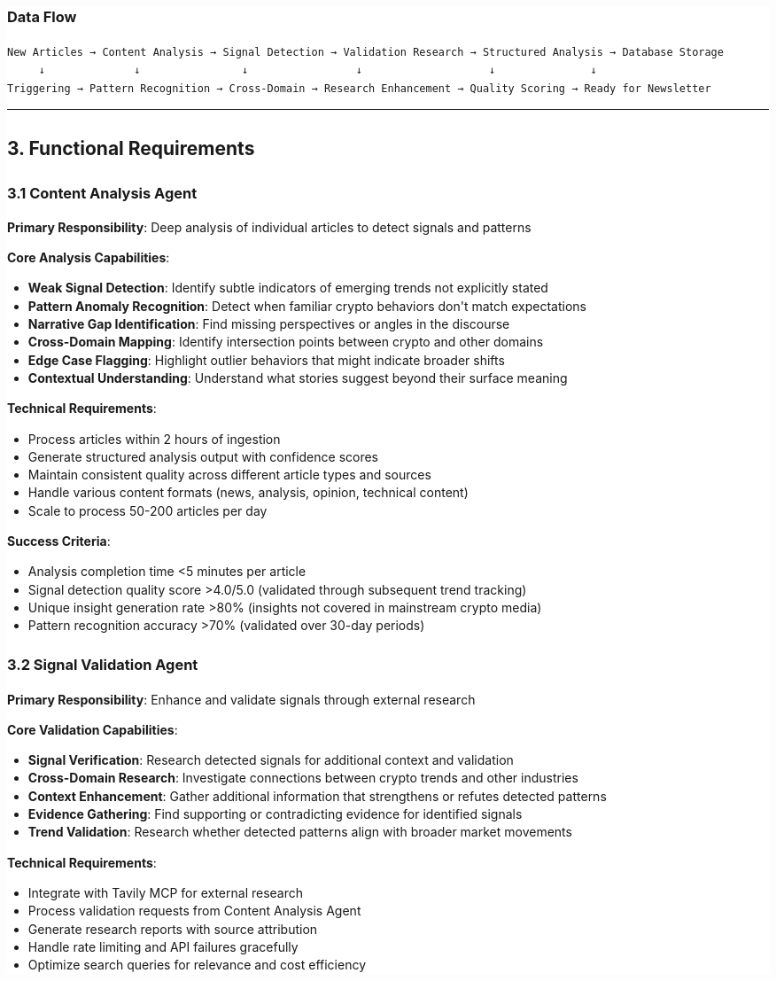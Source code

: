 ### Data Flow
```
New Articles → Content Analysis → Signal Detection → Validation Research → Structured Analysis → Database Storage
     ↓              ↓                ↓                 ↓                    ↓               ↓
Triggering → Pattern Recognition → Cross-Domain → Research Enhancement → Quality Scoring → Ready for Newsletter
```

---

## 3. Functional Requirements

### 3.1 Content Analysis Agent
**Primary Responsibility**: Deep analysis of individual articles to detect signals and patterns

**Core Analysis Capabilities**:
- **Weak Signal Detection**: Identify subtle indicators of emerging trends not explicitly stated
- **Pattern Anomaly Recognition**: Detect when familiar crypto behaviors don't match expectations
- **Narrative Gap Identification**: Find missing perspectives or angles in the discourse
- **Cross-Domain Mapping**: Identify intersection points between crypto and other domains
- **Edge Case Flagging**: Highlight outlier behaviors that might indicate broader shifts
- **Contextual Understanding**: Understand what stories suggest beyond their surface meaning

**Technical Requirements**:
- Process articles within 2 hours of ingestion
- Generate structured analysis output with confidence scores
- Maintain consistent quality across different article types and sources
- Handle various content formats (news, analysis, opinion, technical content)
- Scale to process 50-200 articles per day

**Success Criteria**:
- Analysis completion time <5 minutes per article
- Signal detection quality score >4.0/5.0 (validated through subsequent trend tracking)
- Unique insight generation rate >80% (insights not covered in mainstream crypto media)
- Pattern recognition accuracy >70% (validated over 30-day periods)

### 3.2 Signal Validation Agent
**Primary Responsibility**: Enhance and validate signals through external research

**Core Validation Capabilities**:
- **Signal Verification**: Research detected signals for additional context and validation
- **Cross-Domain Research**: Investigate connections between crypto trends and other industries
- **Context Enhancement**: Gather additional information that strengthens or refutes detected patterns
- **Evidence Gathering**: Find supporting or contradicting evidence for identified signals
- **Trend Validation**: Research whether detected patterns align with broader market movements

**Technical Requirements**:
- Integrate with Tavily MCP for external research
- Process validation requests from Content Analysis Agent
- Generate research reports with source attribution
- Handle rate limiting and API failures gracefully
- Optimize search queries for relevance and cost efficiency
